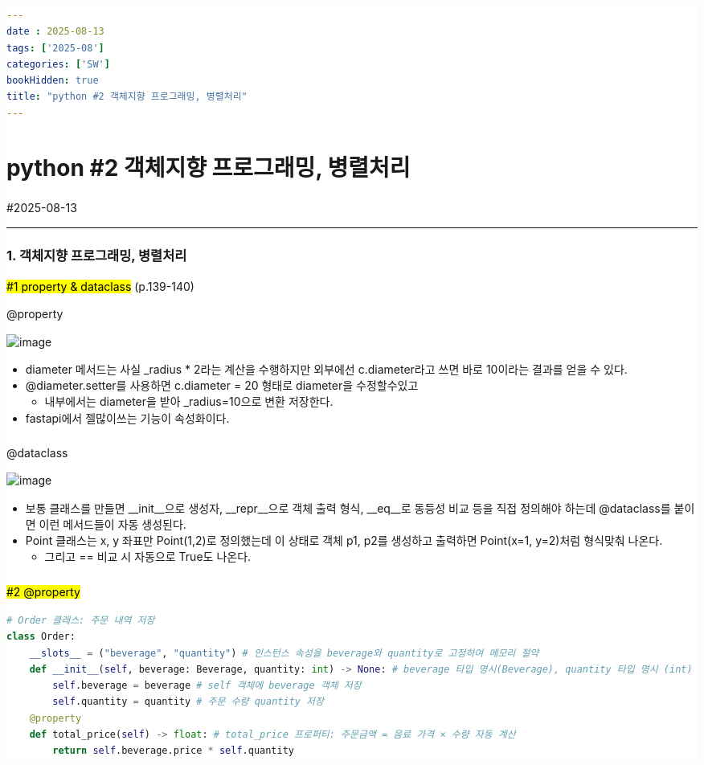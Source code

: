 ```yaml
---
date : 2025-08-13
tags: ['2025-08']
categories: ['SW']
bookHidden: true
title: "python #2 객체지향 프로그래밍, 병렬처리"
---
```


# python #2 객체지향 프로그래밍, 병렬처리

#2025-08-13

---

### 1. 객체지향 프로그래밍, 병렬처리

<mark>#1 property & dataclass</mark> (p.139-140)

@property

  <img width="490" height="311.5" alt="image" src="https://github.com/user-attachments/assets/0cd4a773-af47-4e60-9a70-4cad3db0adec" />

- diameter 메서드는 사실 _radius * 2라는 계산을 수행하지만 외부에선 c.diameter라고 쓰면 바로 10이라는 결과를 얻을 수 있다. 
- @diameter.setter를 사용하면 c.diameter = 20 형태로 diameter을 수정할수있고 
  - 내부에서는 diameter을 받아 _radius=10으로 변환 저장한다.
- fastapi에서 젤많이쓰는 기능이 속성화이다. 

###

@dataclass

  <img width="488" height="340" alt="image" src="https://github.com/user-attachments/assets/c478b989-8c01-476e-96e4-59ba42d657cc" />

- 보통 클래스를 만들면 __init__으로 생성자, __repr__으로 객체 출력 형식, __eq__로 동등성 비교 등을 직접 정의해야 하는데 @dataclass를 붙이면 이런 메서드들이 자동 생성된다.
- Point 클래스는 x, y 좌표만 Point(1,2)로 정의했는데 이 상태로 객체 p1, p2를 생성하고 출력하면 Point(x=1, y=2)처럼 형식맞춰 나온다.
  - 그리고 == 비교 시 자동으로 True도 나온다.

###

<mark>#2 @property</mark>

```python
# Order 클래스: 주문 내역 저장
class Order: 
    __slots__ = ("beverage", "quantity") # 인스턴스 속성을 beverage와 quantity로 고정하여 메모리 절약
    def __init__(self, beverage: Beverage, quantity: int) -> None: # beverage 타입 명시(Beverage), quantity 타입 명시 (int)
        self.beverage = beverage # self 객체에 beverage 객체 저장
        self.quantity = quantity # 주문 수량 quantity 저장
    @property
    def total_price(self) -> float: # total_price 프로퍼티: 주문금액 = 음료 가격 × 수량 자동 계산
        return self.beverage.price * self.quantity
```
